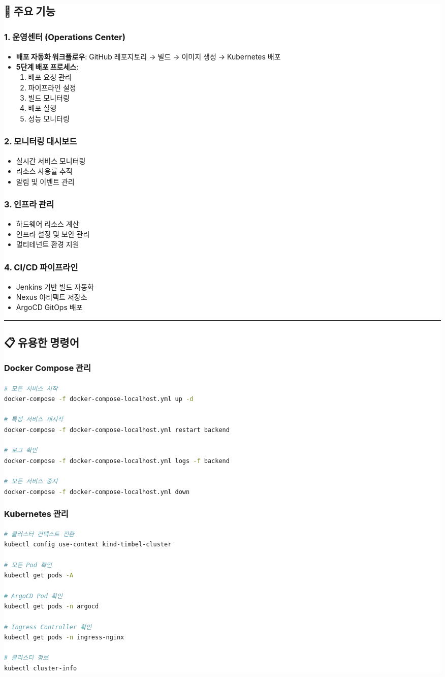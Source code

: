 
## 🚀 주요 기능

### 1. 운영센터 (Operations Center)
- **배포 자동화 워크플로우**: GitHub 레포지토리 → 빌드 → 이미지 생성 → Kubernetes 배포
- **5단계 배포 프로세스**:
  1. 배포 요청 관리
  2. 파이프라인 설정
  3. 빌드 모니터링
  4. 배포 실행
  5. 성능 모니터링

### 2. 모니터링 대시보드
- 실시간 서비스 모니터링
- 리소스 사용률 추적
- 알림 및 이벤트 관리

### 3. 인프라 관리
- 하드웨어 리소스 계산
- 인프라 설정 및 보안 관리
- 멀티테넌트 환경 지원

### 4. CI/CD 파이프라인
- Jenkins 기반 빌드 자동화
- Nexus 아티팩트 저장소
- ArgoCD GitOps 배포

---

## 📋 유용한 명령어

### Docker Compose 관리
```bash
# 모든 서비스 시작
docker-compose -f docker-compose-localhost.yml up -d

# 특정 서비스 재시작
docker-compose -f docker-compose-localhost.yml restart backend

# 로그 확인
docker-compose -f docker-compose-localhost.yml logs -f backend

# 모든 서비스 중지
docker-compose -f docker-compose-localhost.yml down
```

### Kubernetes 관리
```bash
# 클러스터 컨텍스트 전환
kubectl config use-context kind-timbel-cluster

# 모든 Pod 확인
kubectl get pods -A

# ArgoCD Pod 확인
kubectl get pods -n argocd

# Ingress Controller 확인
kubectl get pods -n ingress-nginx

# 클러스터 정보
kubectl cluster-info
```